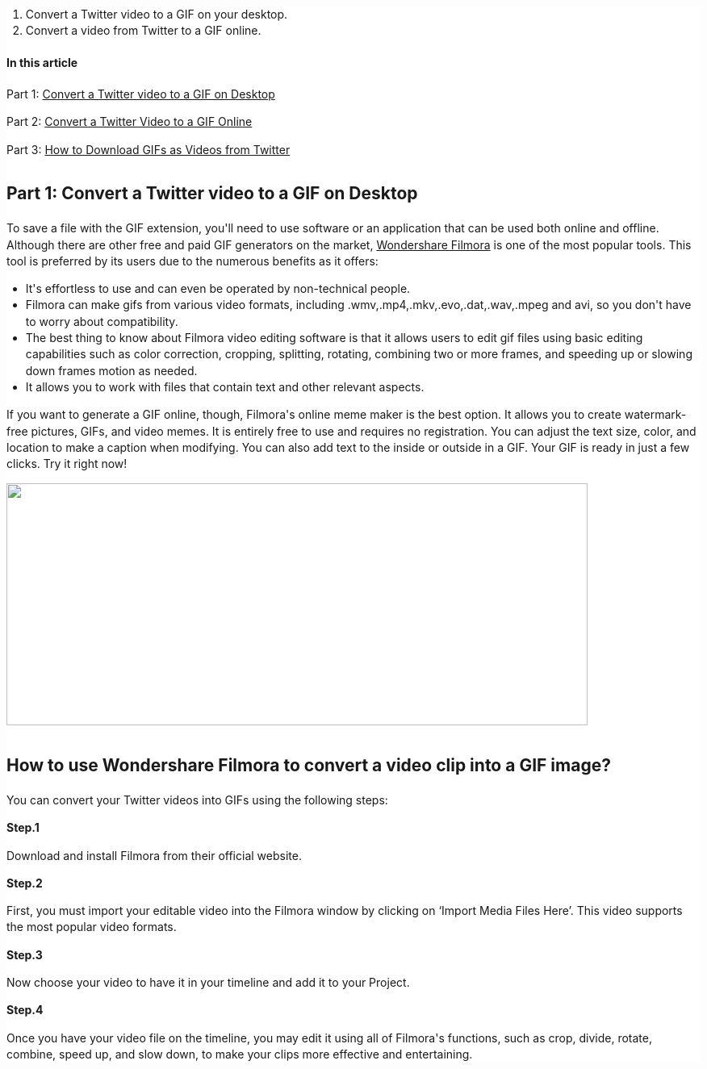 1. Convert a Twitter video to a GIF on your desktop.
2. Convert a video from Twitter to a GIF online.

#### In this article

Part 1: [Convert a Twitter video to a GIF on Desktop](#step1)

Part 2: [Convert a Twitter Video to a GIF Online](#step2)

Part 3: [How to Download GIFs as Videos from Twitter](#step3)

## Part 1: Convert a Twitter video to a GIF on Desktop

To save a file with the GIF extension, you'll need to use software or an application that can be used both online and offline. Although there are other free and paid GIF generators on the market, [Wondershare Filmora](https://tools.techidaily.com/wondershare/filmora/download/) is one of the most popular tools. This tool is preferred by its users due to the numerous benefits as it offers:

* It's effortless to use and can even be operated by non-technical people.
* Filmora can make gifs from various video formats, including .wmv,.mp4,.mkv,.evo,.dat,.wav,.mpeg and avi, so you don't have to worry about compatibility.
* The best thing to know about Filmora video editing software is that it allows users to edit gif files using basic editing capabilities such as color correction, cropping, splitting, rotating, combining two or more frames, and speeding up or slowing down frames motion as needed.
* It allows you to work with files that contain text and other relevant aspects.

If you want to generate a GIF online, though, Filmora's online meme maker is the best option. It allows you to create watermark-free pictures, GIFs, and video memes. It is entirely free to use and requires no registration. You can adjust the text size, color, and location to make a caption when modifying. You can also add text to the inside or outside in a GIF. Your GIF is ready in just a few clicks. Try it right now!


<a href="https://25home.pxf.io/c/5597632/2090698/16836" target="_top" id="2090698"><img src="//a.impactradius-go.com/display-ad/16836-2090698" border="0" alt="" width="720" height="300"/></a>

## How to use Wondershare Filmora to convert a video clip into a GIF image?

You can convert your Twitter videos into GIFs using the following steps:

**Step.1**

Download and install Filmora from their official website.

**Step.2**

First, you must import your editable video into the Filmora window by clicking on ‘Import Media Files Here’. This video supports the most popular video formats.

**Step.3**

Now choose your video to have it in your timeline and add it to your Project.

**Step.4**

Once you have your video file on the timeline, you may edit it using all of Filmora's functions, such as crop, divide, rotate, combine, speed up, and slow down, to make your clips more effective and entertaining.
